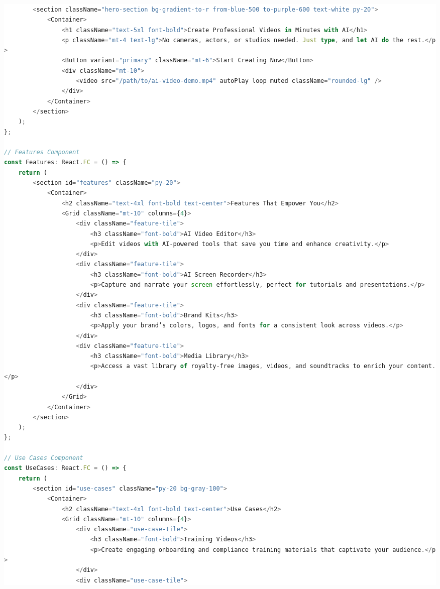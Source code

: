 ```typescript
        <section className="hero-section bg-gradient-to-r from-blue-500 to-purple-600 text-white py-20">
            <Container>
                <h1 className="text-5xl font-bold">Create Professional Videos in Minutes with AI</h1>
                <p className="mt-4 text-lg">No cameras, actors, or studios needed. Just type, and let AI do the rest.</p>
                <Button variant="primary" className="mt-6">Start Creating Now</Button>
                <div className="mt-10">
                    <video src="/path/to/ai-video-demo.mp4" autoPlay loop muted className="rounded-lg" />
                </div>
            </Container>
        </section>
    );
};

// Features Component
const Features: React.FC = () => {
    return (
        <section id="features" className="py-20">
            <Container>
                <h2 className="text-4xl font-bold text-center">Features That Empower You</h2>
                <Grid className="mt-10" columns={4}>
                    <div className="feature-tile">
                        <h3 className="font-bold">AI Video Editor</h3>
                        <p>Edit videos with AI-powered tools that save you time and enhance creativity.</p>
                    </div>
                    <div className="feature-tile">
                        <h3 className="font-bold">AI Screen Recorder</h3>
                        <p>Capture and narrate your screen effortlessly, perfect for tutorials and presentations.</p>
                    </div>
                    <div className="feature-tile">
                        <h3 className="font-bold">Brand Kits</h3>
                        <p>Apply your brand’s colors, logos, and fonts for a consistent look across videos.</p>
                    </div>
                    <div className="feature-tile">
                        <h3 className="font-bold">Media Library</h3>
                        <p>Access a vast library of royalty-free images, videos, and soundtracks to enrich your content.</p>
                    </div>
                </Grid>
            </Container>
        </section>
    );
};

// Use Cases Component
const UseCases: React.FC = () => {
    return (
        <section id="use-cases" className="py-20 bg-gray-100">
            <Container>
                <h2 className="text-4xl font-bold text-center">Use Cases</h2>
                <Grid className="mt-10" columns={4}>
                    <div className="use-case-tile">
                        <h3 className="font-bold">Training Videos</h3>
                        <p>Create engaging onboarding and compliance training materials that captivate your audience.</p>
                    </div>
                    <div className="use-case-tile">
```